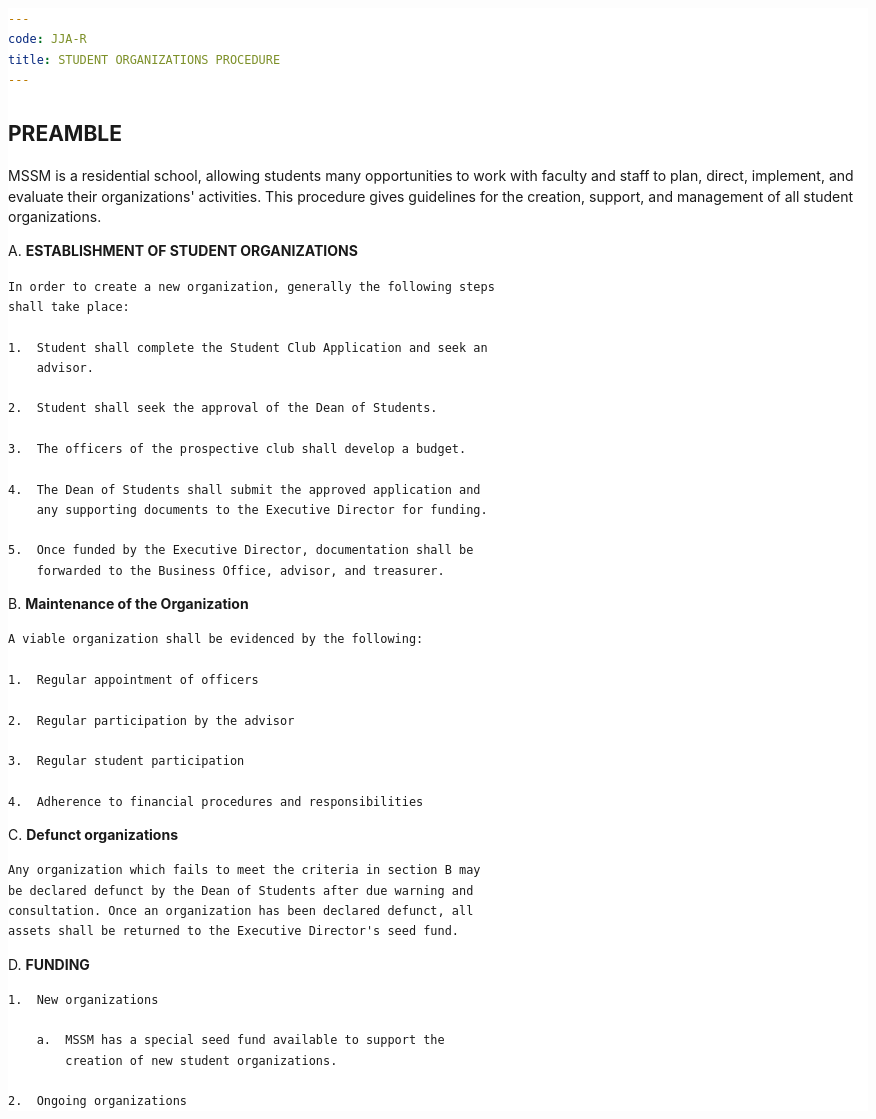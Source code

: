 ```yaml
---
code: JJA-R
title: STUDENT ORGANIZATIONS PROCEDURE
---
```


## PREAMBLE

MSSM is a residential school, allowing students many opportunities to
work with faculty and staff to plan, direct, implement, and evaluate
their organizations' activities. This procedure gives guidelines for the
creation, support, and management of all student organizations.

A.  **ESTABLISHMENT OF STUDENT ORGANIZATIONS**

    In order to create a new organization, generally the following steps
    shall take place:

    1.  Student shall complete the Student Club Application and seek an
        advisor.

    2.  Student shall seek the approval of the Dean of Students.

    3.  The officers of the prospective club shall develop a budget.

    4.  The Dean of Students shall submit the approved application and
        any supporting documents to the Executive Director for funding.

    5.  Once funded by the Executive Director, documentation shall be
        forwarded to the Business Office, advisor, and treasurer.

B.  **Maintenance of the Organization**

    A viable organization shall be evidenced by the following:

    1.  Regular appointment of officers

    2.  Regular participation by the advisor

    3.  Regular student participation

    4.  Adherence to financial procedures and responsibilities

C.  **Defunct organizations**

    Any organization which fails to meet the criteria in section B may
    be declared defunct by the Dean of Students after due warning and
    consultation. Once an organization has been declared defunct, all
    assets shall be returned to the Executive Director's seed fund.

D.  **FUNDING**

    1.  New organizations

        a.  MSSM has a special seed fund available to support the
            creation of new student organizations.

    2.  Ongoing organizations
